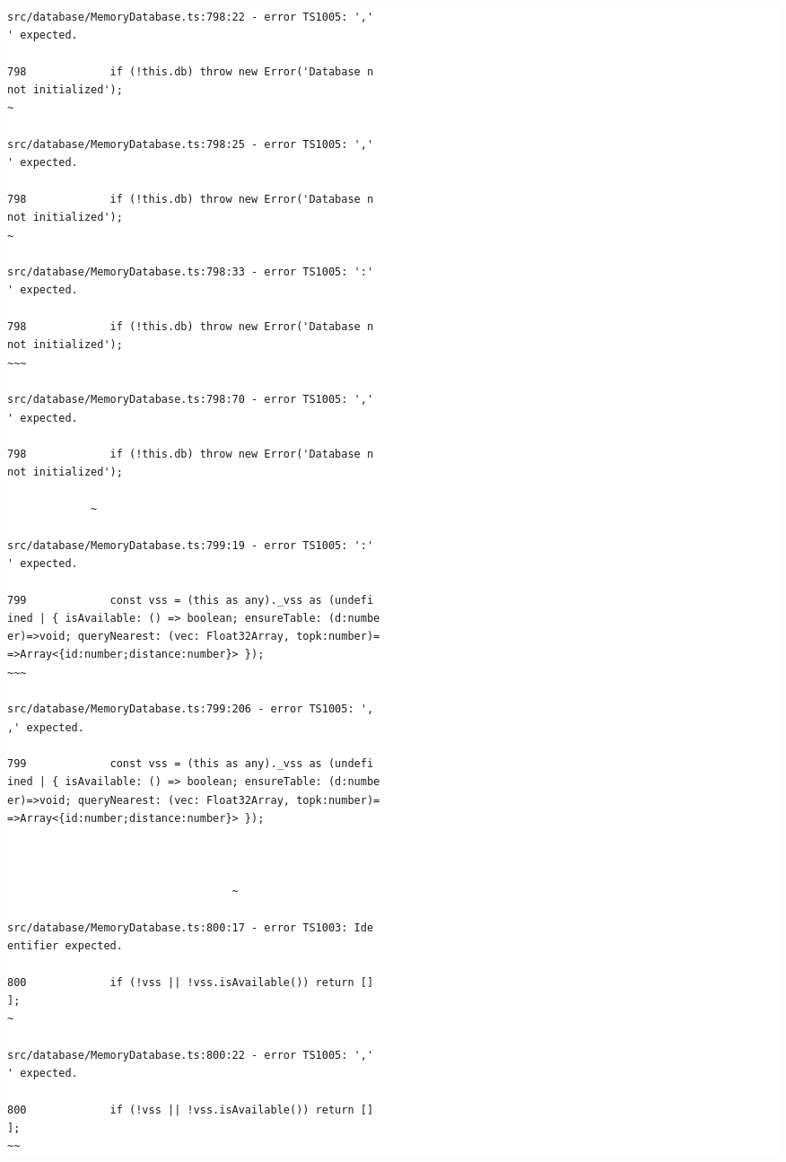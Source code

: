    ~~~~~
src/database/MemoryDatabase.ts:798:22 - error TS1005: ','
' expected.

798             if (!this.db) throw new Error('Database n
not initialized');
   ~

src/database/MemoryDatabase.ts:798:25 - error TS1005: ','
' expected.

798             if (!this.db) throw new Error('Database n
not initialized');
   ~

src/database/MemoryDatabase.ts:798:33 - error TS1005: ':'
' expected.

798             if (!this.db) throw new Error('Database n
not initialized');
   ~~~

src/database/MemoryDatabase.ts:798:70 - error TS1005: ','
' expected.

798             if (!this.db) throw new Error('Database n
not initialized');
                                                         
                ~

src/database/MemoryDatabase.ts:799:19 - error TS1005: ':'
' expected.

799             const vss = (this as any)._vss as (undefi
ined | { isAvailable: () => boolean; ensureTable: (d:numbe
er)=>void; queryNearest: (vec: Float32Array, topk:number)=
=>Array<{id:number;distance:number}> });
   ~~~

src/database/MemoryDatabase.ts:799:206 - error TS1005: ',
,' expected.

799             const vss = (this as any)._vss as (undefi
ined | { isAvailable: () => boolean; ensureTable: (d:numbe
er)=>void; queryNearest: (vec: Float32Array, topk:number)=
=>Array<{id:number;distance:number}> });
                                                         
                                                         
                                                         
                                      ~

src/database/MemoryDatabase.ts:800:17 - error TS1003: Ide
entifier expected.

800             if (!vss || !vss.isAvailable()) return []
];
   ~

src/database/MemoryDatabase.ts:800:22 - error TS1005: ','
' expected.

800             if (!vss || !vss.isAvailable()) return []
];
   ~~
   ~~~~~